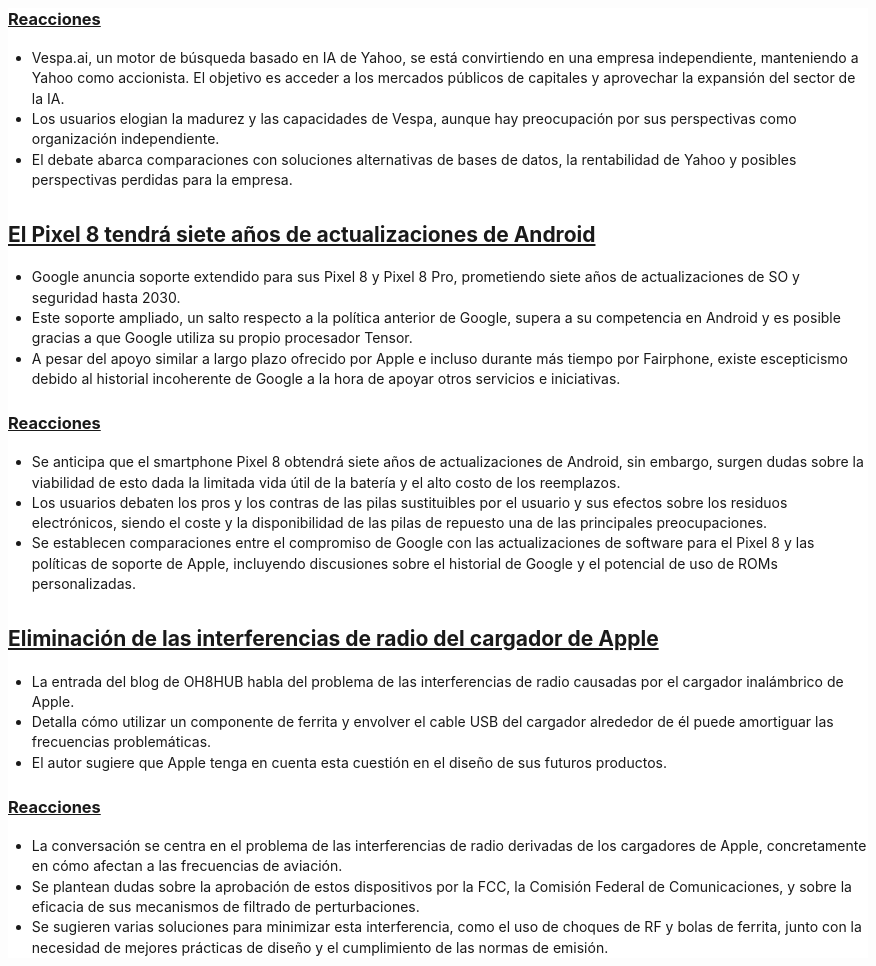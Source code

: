 ### [Reacciones](https://news.ycombinator.com/item?id=37769962)

- Vespa.ai, un motor de búsqueda basado en IA de Yahoo, se está convirtiendo en una empresa independiente, manteniendo a Yahoo como accionista. El objetivo es acceder a los mercados públicos de capitales y aprovechar la expansión del sector de la IA.
- Los usuarios elogian la madurez y las capacidades de Vespa, aunque hay preocupación por sus perspectivas como organización independiente.
- El debate abarca comparaciones con soluciones alternativas de bases de datos, la rentabilidad de Yahoo y posibles perspectivas perdidas para la empresa.

## [El Pixel 8 tendrá siete años de actualizaciones de Android](https://www.theverge.com/2023/10/4/23899900/google-pixel-8-pro-android-updates-7-years-security-features)

- Google anuncia soporte extendido para sus Pixel 8 y Pixel 8 Pro, prometiendo siete años de actualizaciones de SO y seguridad hasta 2030.
- Este soporte ampliado, un salto respecto a la política anterior de Google, supera a su competencia en Android y es posible gracias a que Google utiliza su propio procesador Tensor.
- A pesar del apoyo similar a largo plazo ofrecido por Apple e incluso durante más tiempo por Fairphone, existe escepticismo debido al historial incoherente de Google a la hora de apoyar otros servicios e iniciativas.

### [Reacciones](https://news.ycombinator.com/item?id=37766122)

- Se anticipa que el smartphone Pixel 8 obtendrá siete años de actualizaciones de Android, sin embargo, surgen dudas sobre la viabilidad de esto dada la limitada vida útil de la batería y el alto costo de los reemplazos.
- Los usuarios debaten los pros y los contras de las pilas sustituibles por el usuario y sus efectos sobre los residuos electrónicos, siendo el coste y la disponibilidad de las pilas de repuesto una de las principales preocupaciones.
- Se establecen comparaciones entre el compromiso de Google con las actualizaciones de software para el Pixel 8 y las políticas de soporte de Apple, incluyendo discusiones sobre el historial de Google y el potencial de uso de ROMs personalizadas.

## [Eliminación de las interferencias de radio del cargador de Apple](https://oh8hub.substack.com/p/eliminating-radio-interference-from)

- La entrada del blog de OH8HUB habla del problema de las interferencias de radio causadas por el cargador inalámbrico de Apple.
- Detalla cómo utilizar un componente de ferrita y envolver el cable USB del cargador alrededor de él puede amortiguar las frecuencias problemáticas.
- El autor sugiere que Apple tenga en cuenta esta cuestión en el diseño de sus futuros productos.

### [Reacciones](https://news.ycombinator.com/item?id=37769139)

- La conversación se centra en el problema de las interferencias de radio derivadas de los cargadores de Apple, concretamente en cómo afectan a las frecuencias de aviación.
- Se plantean dudas sobre la aprobación de estos dispositivos por la FCC, la Comisión Federal de Comunicaciones, y sobre la eficacia de sus mecanismos de filtrado de perturbaciones.
- Se sugieren varias soluciones para minimizar esta interferencia, como el uso de choques de RF y bolas de ferrita, junto con la necesidad de mejores prácticas de diseño y el cumplimiento de las normas de emisión.
